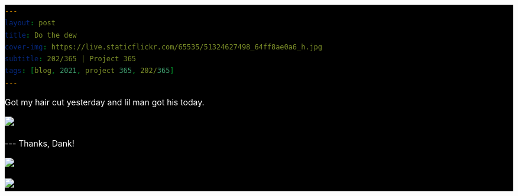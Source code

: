```yaml
---
layout: post
title: Do the dew
cover-img: https://live.staticflickr.com/65535/51324627498_64ff8ae0a6_h.jpg
subtitle: 202/365 | Project 365
tags: [blog, 2021, project 365, 202/365]
---
```

<style>
  body {
    background:#000;
    color:#fff;
  }
  .intro-header.big-img {
    background-position:center; 
  }
  .blog-tags a {
    color:#fff;
  }
</style>
Got my hair cut yesterday and lil man got his today.
<p class="post-img-wrap">
  <img src="https://live.staticflickr.com/65535/51330088075_a37380249b_h.jpg">
</p>
---
Thanks, Dank!
<p class="post-img-wrap">
  <img src="https://live.staticflickr.com/65535/51329097816_ab86aad529_h.jpg">
</p>
<p class="post-img-wrap">
  <img src="https://live.staticflickr.com/65535/51324627498_64ff8ae0a6_h.jpg">
</p>

